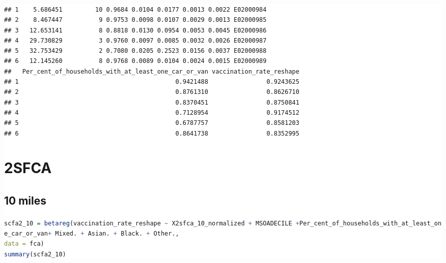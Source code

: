     ## 1    5.686451         10 0.9684 0.0104 0.0177 0.0013 0.0022 E02000984
    ## 2    8.467447          9 0.9753 0.0098 0.0107 0.0029 0.0013 E02000985
    ## 3   12.653141          8 0.8818 0.0130 0.0954 0.0053 0.0045 E02000986
    ## 4   29.730829          3 0.9760 0.0097 0.0085 0.0032 0.0026 E02000987
    ## 5   32.753429          2 0.7080 0.0205 0.2523 0.0156 0.0037 E02000988
    ## 6   12.145260          8 0.9768 0.0089 0.0104 0.0024 0.0015 E02000989
    ##   Per_cent_of_households_with_at_least_one_car_or_van vaccination_rate_reshape
    ## 1                                           0.9421488                0.9243625
    ## 2                                           0.8761310                0.8626710
    ## 3                                           0.8370451                0.8750841
    ## 4                                           0.7128954                0.9174512
    ## 5                                           0.6787757                0.8581203
    ## 6                                           0.8641738                0.8352995

# 2SFCA

## 10 miles

``` r
scfa2_10 = betareg(vaccination_rate_reshape ~ X2sfca_10_normalized + MSOADECILE +Per_cent_of_households_with_at_least_one_car_or_van+ Mixed. + Asian. + Black. + Other.,
data = fca)
summary(scfa2_10)
```
